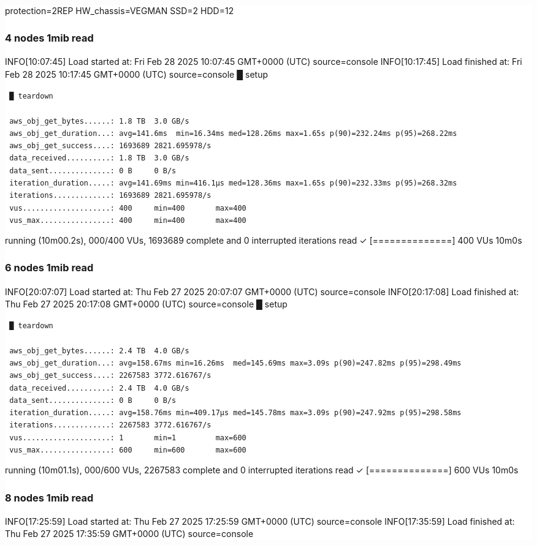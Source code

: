 protection=2REP
HW_chassis=VEGMAN
SSD=2
HDD=12

### 4 nodes 1mib read
INFO[10:07:45] Load started at:               Fri Feb 28 2025 10:07:45 GMT+0000 (UTC)  source=console
INFO[10:17:45] Load finished at:              Fri Feb 28 2025 10:17:45 GMT+0000 (UTC)  source=console
     █ setup

     █ teardown

     aws_obj_get_bytes......: 1.8 TB  3.0 GB/s
     aws_obj_get_duration...: avg=141.6ms  min=16.34ms med=128.26ms max=1.65s p(90)=232.24ms p(95)=268.22ms
     aws_obj_get_success....: 1693689 2821.695978/s
     data_received..........: 1.8 TB  3.0 GB/s
     data_sent..............: 0 B     0 B/s
     iteration_duration.....: avg=141.69ms min=416.1µs med=128.36ms max=1.65s p(90)=232.33ms p(95)=268.32ms
     iterations.............: 1693689 2821.695978/s
     vus....................: 400     min=400       max=400
     vus_max................: 400     min=400       max=400
running (10m00.2s), 000/400 VUs, 1693689 complete and 0 interrupted iterations
read ✓ [==============] 400 VUs  10m0s

### 6 nodes 1mib read
INFO[20:07:07] Load started at:               Thu Feb 27 2025 20:07:07 GMT+0000 (UTC)  source=console
INFO[20:17:08] Load finished at:              Thu Feb 27 2025 20:17:08 GMT+0000 (UTC)  source=console
     █ setup

     █ teardown

     aws_obj_get_bytes......: 2.4 TB  4.0 GB/s
     aws_obj_get_duration...: avg=158.67ms min=16.26ms  med=145.69ms max=3.09s p(90)=247.82ms p(95)=298.49ms
     aws_obj_get_success....: 2267583 3772.616767/s
     data_received..........: 2.4 TB  4.0 GB/s
     data_sent..............: 0 B     0 B/s
     iteration_duration.....: avg=158.76ms min=409.17µs med=145.78ms max=3.09s p(90)=247.92ms p(95)=298.58ms
     iterations.............: 2267583 3772.616767/s
     vus....................: 1       min=1         max=600
     vus_max................: 600     min=600       max=600
running (10m01.1s), 000/600 VUs, 2267583 complete and 0 interrupted iterations
read ✓ [==============] 600 VUs  10m0s

### 8 nodes 1mib read
INFO[17:25:59] Load started at:               Thu Feb 27 2025 17:25:59 GMT+0000 (UTC)  source=console
INFO[17:35:59] Load finished at:              Thu Feb 27 2025 17:35:59 GMT+0000 (UTC)  source=console
